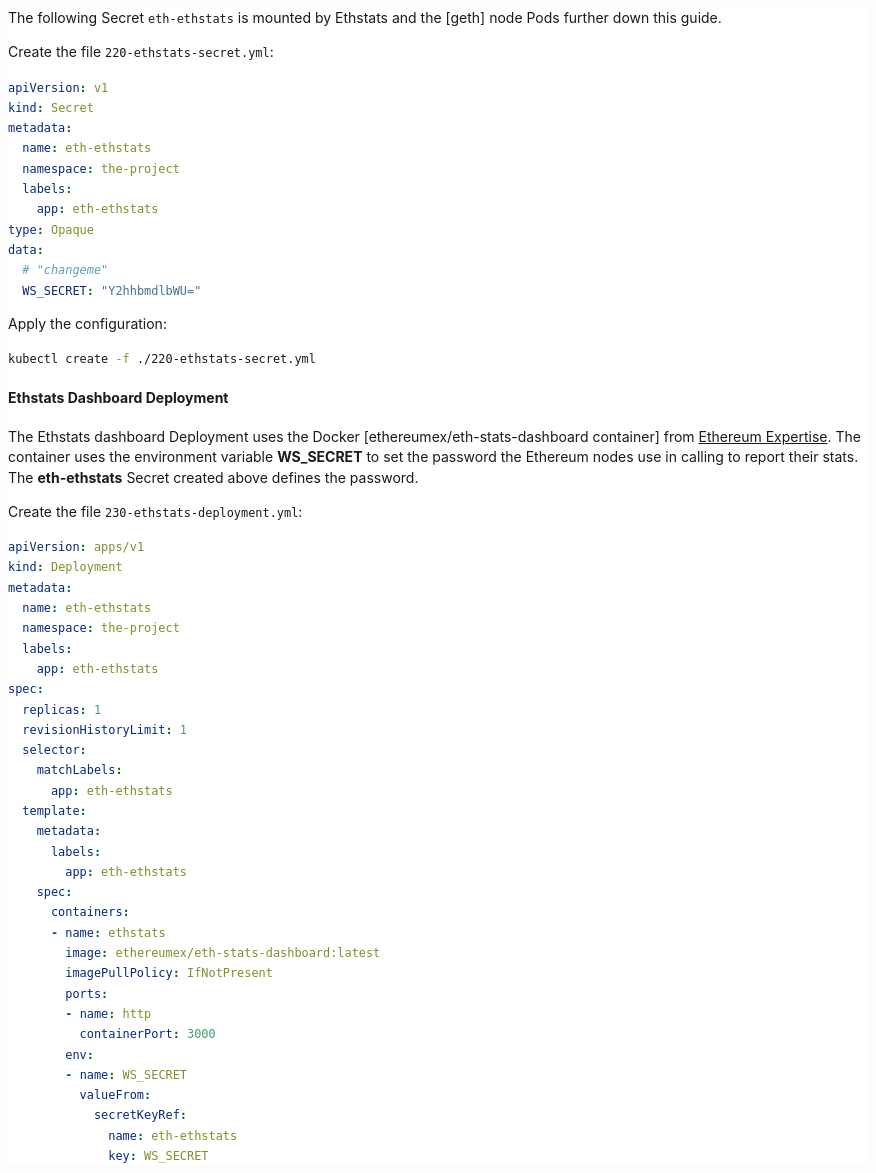 The following Secret `eth-ethstats` is mounted by Ethstats and the [geth] node Pods further down this guide.

Create the file `220-ethstats-secret.yml`:
```yaml
apiVersion: v1
kind: Secret
metadata:
  name: eth-ethstats
  namespace: the-project
  labels:
    app: eth-ethstats
type: Opaque
data:
  # "changeme"
  WS_SECRET: "Y2hhbmdlbWU="
```

Apply the configuration:
```bash
kubectl create -f ./220-ethstats-secret.yml
```

#### Ethstats Dashboard Deployment

The Ethstats dashboard Deployment uses the Docker [ethereumex/eth-stats-dashboard container] from [Ethereum Expertise](https://github.com/EthereumEx). The container uses the environment variable **WS_SECRET** to set the password the Ethereum nodes use in calling to report their stats.  The **eth-ethstats** Secret created above defines the password.

Create the file `230-ethstats-deployment.yml`:
```yaml
apiVersion: apps/v1
kind: Deployment
metadata:
  name: eth-ethstats
  namespace: the-project
  labels:
    app: eth-ethstats
spec:
  replicas: 1
  revisionHistoryLimit: 1
  selector:
    matchLabels:
      app: eth-ethstats
  template:
    metadata:
      labels:
        app: eth-ethstats
    spec:
      containers:
      - name: ethstats
        image: ethereumex/eth-stats-dashboard:latest
        imagePullPolicy: IfNotPresent
        ports:
        - name: http
          containerPort: 3000
        env:
        - name: WS_SECRET
          valueFrom:
            secretKeyRef:
              name: eth-ethstats
              key: WS_SECRET
```


[Blockchain]: http://imti.co/blockchain/